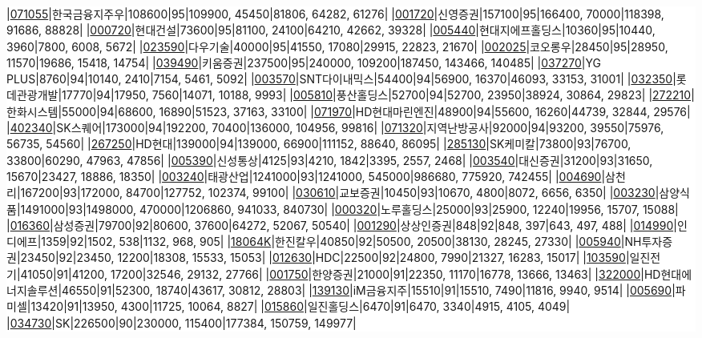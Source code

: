 |[071055](https://finance.daum.net/quotes/A071055)|한국금융지주우|108600|95|109900, 45450|81806, 64282, 61276|
|[001720](https://finance.daum.net/quotes/A001720)|신영증권|157100|95|166400, 70000|118398, 91686, 88828|
|[000720](https://finance.daum.net/quotes/A000720)|현대건설|73600|95|81100, 24100|64210, 42662, 39328|
|[005440](https://finance.daum.net/quotes/A005440)|현대지에프홀딩스|10360|95|10440, 3960|7800, 6008, 5672|
|[023590](https://finance.daum.net/quotes/A023590)|다우기술|40000|95|41550, 17080|29915, 22823, 21670|
|[002025](https://finance.daum.net/quotes/A002025)|코오롱우|28450|95|28950, 11570|19686, 15418, 14754|
|[039490](https://finance.daum.net/quotes/A039490)|키움증권|237500|95|240000, 109200|187450, 143466, 140485|
|[037270](https://finance.daum.net/quotes/A037270)|YG PLUS|8760|94|10140, 2410|7154, 5461, 5092|
|[003570](https://finance.daum.net/quotes/A003570)|SNT다이내믹스|54400|94|56900, 16370|46093, 33153, 31001|
|[032350](https://finance.daum.net/quotes/A032350)|롯데관광개발|17770|94|17950, 7560|14071, 10188, 9993|
|[005810](https://finance.daum.net/quotes/A005810)|풍산홀딩스|52700|94|52700, 23950|38924, 30864, 29823|
|[272210](https://finance.daum.net/quotes/A272210)|한화시스템|55000|94|68600, 16890|51523, 37163, 33100|
|[071970](https://finance.daum.net/quotes/A071970)|HD현대마린엔진|48900|94|55600, 16260|44739, 32844, 29576|
|[402340](https://finance.daum.net/quotes/A402340)|SK스퀘어|173000|94|192200, 70400|136000, 104956, 99816|
|[071320](https://finance.daum.net/quotes/A071320)|지역난방공사|92000|94|93200, 39550|75976, 56735, 54560|
|[267250](https://finance.daum.net/quotes/A267250)|HD현대|139000|94|139000, 66900|111152, 88640, 86095|
|[285130](https://finance.daum.net/quotes/A285130)|SK케미칼|73800|93|76700, 33800|60290, 47963, 47856|
|[005390](https://finance.daum.net/quotes/A005390)|신성통상|4125|93|4210, 1842|3395, 2557, 2468|
|[003540](https://finance.daum.net/quotes/A003540)|대신증권|31200|93|31650, 15670|23427, 18886, 18350|
|[003240](https://finance.daum.net/quotes/A003240)|태광산업|1241000|93|1241000, 545000|986680, 775920, 742455|
|[004690](https://finance.daum.net/quotes/A004690)|삼천리|167200|93|172000, 84700|127752, 102374, 99100|
|[030610](https://finance.daum.net/quotes/A030610)|교보증권|10450|93|10670, 4800|8072, 6656, 6350|
|[003230](https://finance.daum.net/quotes/A003230)|삼양식품|1491000|93|1498000, 470000|1206860, 941033, 840730|
|[000320](https://finance.daum.net/quotes/A000320)|노루홀딩스|25000|93|25900, 12240|19956, 15707, 15088|
|[016360](https://finance.daum.net/quotes/A016360)|삼성증권|79700|92|80600, 37600|64272, 52067, 50540|
|[001290](https://finance.daum.net/quotes/A001290)|상상인증권|848|92|848, 397|643, 497, 488|
|[014990](https://finance.daum.net/quotes/A014990)|인디에프|1359|92|1502, 538|1132, 968, 905|
|[18064K](https://finance.daum.net/quotes/A18064K)|한진칼우|40850|92|50500, 20500|38130, 28245, 27330|
|[005940](https://finance.daum.net/quotes/A005940)|NH투자증권|23450|92|23450, 12200|18308, 15533, 15053|
|[012630](https://finance.daum.net/quotes/A012630)|HDC|22500|92|24800, 7990|21327, 16283, 15017|
|[103590](https://finance.daum.net/quotes/A103590)|일진전기|41050|91|41200, 17200|32546, 29132, 27766|
|[001750](https://finance.daum.net/quotes/A001750)|한양증권|21000|91|22350, 11170|16778, 13666, 13463|
|[322000](https://finance.daum.net/quotes/A322000)|HD현대에너지솔루션|46550|91|52300, 18740|43617, 30812, 28803|
|[139130](https://finance.daum.net/quotes/A139130)|iM금융지주|15510|91|15510, 7490|11816, 9940, 9514|
|[005690](https://finance.daum.net/quotes/A005690)|파미셀|13420|91|13950, 4300|11725, 10064, 8827|
|[015860](https://finance.daum.net/quotes/A015860)|일진홀딩스|6470|91|6470, 3340|4915, 4105, 4049|
|[034730](https://finance.daum.net/quotes/A034730)|SK|226500|90|230000, 115400|177384, 150759, 149977|